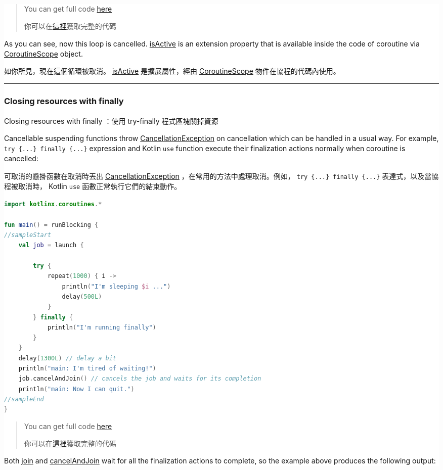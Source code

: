 > You can get full code [here](https://github.com/kotlin/kotlinx.coroutines/blob/master/core/kotlinx-coroutines-core/test/guide/example-cancel-03.kt)
>
> 你可以在[這裡](https://github.com/kotlin/kotlinx.coroutines/blob/master/core/kotlinx-coroutines-core/test/guide/example-cancel-03.kt)獲取完整的代碼

As you can see, now this loop is cancelled. [isActive][isActive] is an extension property that is available inside the code of coroutine via [CoroutineScope][CoroutineScope] object.

如你所見，現在這個循環被取消。 [isActive][isActive] 是擴展屬性，經由 [CoroutineScope][CoroutineScope] 物件在協程的代碼內使用。

---

### Closing resources with finally

Closing resources with finally ：使用 try-finally 程式區塊關掉資源

Cancellable suspending functions throw [CancellationException][CancellationException] on cancellation which can be handled in a usual way. For example, `try {...} finally {...}` expression and Kotlin `use` function execute their finalization actions normally when coroutine is cancelled:

可取消的懸掛函數在取消時丟出 [CancellationException][CancellationException] ，在常用的方法中處理取消。例如， `try {...} finally {...}` 表達式，以及當協程被取消時， Kotlin `use` 函數正常執行它們的結束動作。

```kotlin
import kotlinx.coroutines.*

fun main() = runBlocking {
//sampleStart
    val job = launch {
        
        try {
            repeat(1000) { i ->
                println("I'm sleeping $i ...")
                delay(500L)
            }
        } finally {
            println("I'm running finally")
        }
    }
    delay(1300L) // delay a bit
    println("main: I'm tired of waiting!")
    job.cancelAndJoin() // cancels the job and waits for its completion
    println("main: Now I can quit.")
//sampleEnd    
}
```

> You can get full code [here](https://github.com/kotlin/kotlinx.coroutines/blob/master/core/kotlinx-coroutines-core/test/guide/example-cancel-04.kt)
>
> 你可以在[這裡](https://github.com/kotlin/kotlinx.coroutines/blob/master/core/kotlinx-coroutines-core/test/guide/example-cancel-04.kt)獲取完整的代碼

Both [join][Job.join] and [cancelAndJoin][cancelAndJoin] wait for all the finalization actions to complete, so the example above produces the following output:


[launch]: https://kotlin.github.io/kotlinx.coroutines/kotlinx-coroutines-core/kotlinx.coroutines/launch.html
[Job]: https://kotlin.github.io/kotlinx.coroutines/kotlinx-coroutines-core/kotlinx.coroutines/-job/index.html
[cancelAndJoin]: https://kotlin.github.io/kotlinx.coroutines/kotlinx-coroutines-core/kotlinx.coroutines/cancel-and-join.html
[Job.cancel]: https://kotlin.github.io/kotlinx.coroutines/kotlinx-coroutines-core/kotlinx.coroutines/-job/cancel.html
[Job.join]: https://kotlin.github.io/kotlinx.coroutines/kotlinx-coroutines-core/kotlinx.coroutines/-job/join.html
[CancellationException]: https://kotlin.github.io/kotlinx.coroutines/kotlinx-coroutines-core/kotlinx.coroutines/-cancellation-exception/index.html
[yield]: https://kotlin.github.io/kotlinx.coroutines/kotlinx-coroutines-core/kotlinx.coroutines/yield.html
[isActive]: https://kotlin.github.io/kotlinx.coroutines/kotlinx-coroutines-core/kotlinx.coroutines/is-active.html
[CoroutineScope]: https://kotlin.github.io/kotlinx.coroutines/kotlinx-coroutines-core/kotlinx.coroutines/-coroutine-scope/index.html
[withContext]: https://kotlin.github.io/kotlinx.coroutines/kotlinx-coroutines-core/kotlinx.coroutines/with-context.html
[NonCancellable]: https://kotlin.github.io/kotlinx.coroutines/kotlinx-coroutines-core/kotlinx.coroutines/-non-cancellable.html
[withTimeout]: https://kotlin.github.io/kotlinx.coroutines/kotlinx-coroutines-core/kotlinx.coroutines/with-timeout.html
[withTimeoutOrNull]: https://kotlin.github.io/kotlinx.coroutines/kotlinx-coroutines-core/kotlinx.coroutines/with-timeout-or-null.html